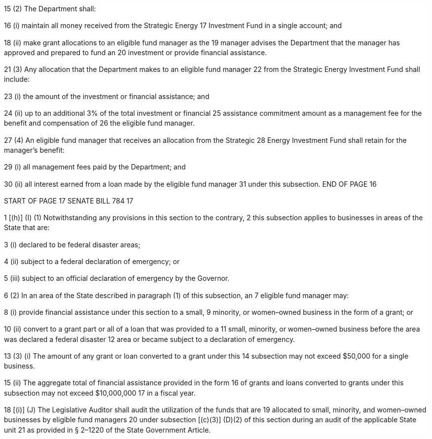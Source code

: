 15 (2) The Department shall:

16 (i) maintain all money received from the Strategic Energy
17 Investment Fund in a single account; and

18 (ii) make grant allocations to an eligible fund manager as the
19 manager advises the Department that the manager has approved and prepared to fund an
20 investment or provide financial assistance.

21 (3) Any allocation that the Department makes to an eligible fund manager
22 from the Strategic Energy Investment Fund shall include:

23 (i) the amount of the investment or financial assistance; and

24 (ii) up to an additional 3% of the total investment or financial
25 assistance commitment amount as a management fee for the benefit and compensation of
26 the eligible fund manager.

27 (4) An eligible fund manager that receives an allocation from the Strategic
28 Energy Investment Fund shall retain for the manager’s benefit:

29 (i) all management fees paid by the Department; and

30 (ii) all interest earned from a loan made by the eligible fund manager
31 under this subsection.
END OF PAGE 16

START OF PAGE 17
SENATE BILL 784 17

1 [(h)] (I) (1) Notwithstanding any provisions in this section to the contrary,
2 this subsection applies to businesses in areas of the State that are:

3 (i) declared to be federal disaster areas;

4 (ii) subject to a federal declaration of emergency; or

5 (iii) subject to an official declaration of emergency by the Governor.

6 (2) In an area of the State described in paragraph (1) of this subsection, an
7 eligible fund manager may:

8 (i) provide financial assistance under this section to a small,
9 minority, or women–owned business in the form of a grant; or

10 (ii) convert to a grant part or all of a loan that was provided to a
11 small, minority, or women–owned business before the area was declared a federal disaster
12 area or became subject to a declaration of emergency.

13 (3) (i) The amount of any grant or loan converted to a grant under this
14 subsection may not exceed $50,000 for a single business.

15 (ii) The aggregate total of financial assistance provided in the form
16 of grants and loans converted to grants under this subsection may not exceed $10,000,000
17 in a fiscal year.

18 [(i)] (J) The Legislative Auditor shall audit the utilization of the funds that are
19 allocated to small, minority, and women–owned businesses by eligible fund managers
20 under subsection [(c)(3)] (D)(2) of this section during an audit of the applicable State unit
21 as provided in § 2–1220 of the State Government Article.
